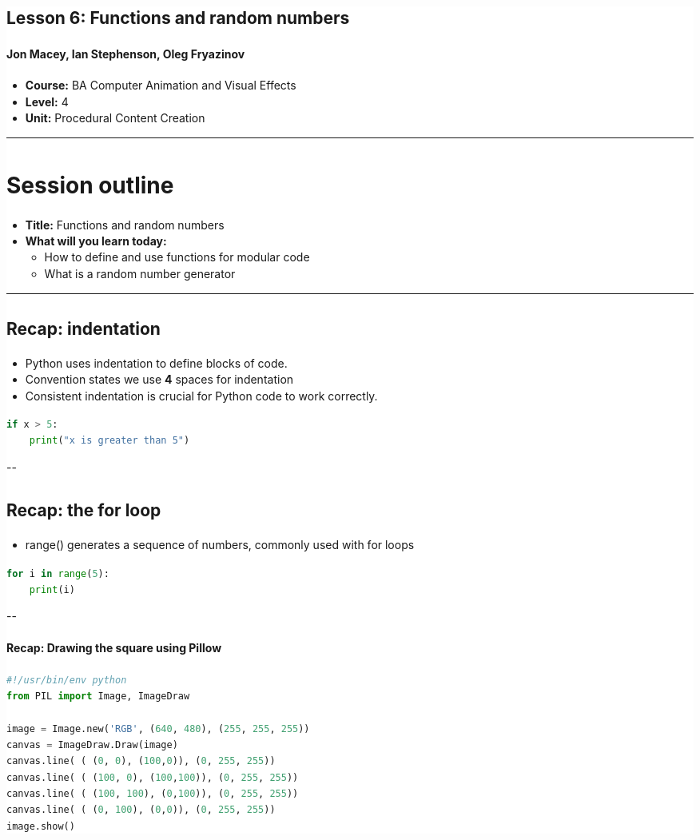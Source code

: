 ## Lesson 6: Functions and random numbers

#### Jon Macey, Ian Stephenson, Oleg Fryazinov 

- **Course:** BA Computer Animation and Visual Effects
- **Level:** 4 
- **Unit:** Procedural Content Creation

---

# Session outline

- **Title:** Functions and random numbers
- **What will you learn today:**
  - How to define and use functions for modular code
  - What is a random number generator

---

## Recap: indentation

- Python uses indentation to define blocks of code.
- Convention states we use **4** spaces for indentation
- Consistent indentation is crucial for Python code to work correctly.

```python
if x > 5:
    print("x is greater than 5")
```

--

## Recap: the **for** loop

- range() generates a sequence of numbers, commonly used with for loops

```python
for i in range(5):
    print(i)
```

--

#### Recap: Drawing the square using Pillow

```python
#!/usr/bin/env python
from PIL import Image, ImageDraw

image = Image.new('RGB', (640, 480), (255, 255, 255))
canvas = ImageDraw.Draw(image)
canvas.line( ( (0, 0), (100,0)), (0, 255, 255))
canvas.line( ( (100, 0), (100,100)), (0, 255, 255))
canvas.line( ( (100, 100), (0,100)), (0, 255, 255))
canvas.line( ( (0, 100), (0,0)), (0, 255, 255))
image.show()
```
